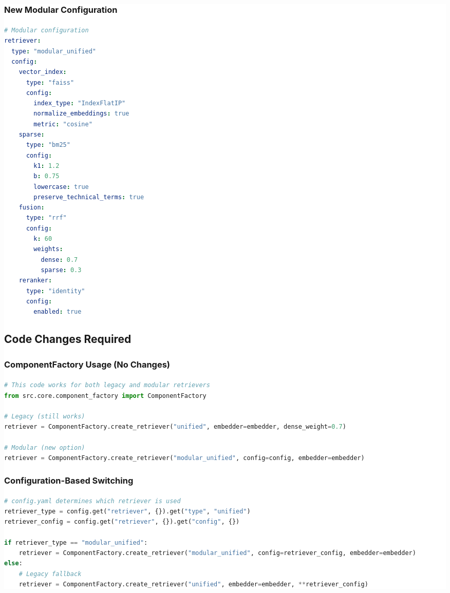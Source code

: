 ### New Modular Configuration
```yaml
# Modular configuration
retriever:
  type: "modular_unified"
  config:
    vector_index:
      type: "faiss"
      config:
        index_type: "IndexFlatIP"
        normalize_embeddings: true
        metric: "cosine"
    sparse:
      type: "bm25"
      config:
        k1: 1.2
        b: 0.75
        lowercase: true
        preserve_technical_terms: true
    fusion:
      type: "rrf"
      config:
        k: 60
        weights:
          dense: 0.7
          sparse: 0.3
    reranker:
      type: "identity"
      config:
        enabled: true
```

## Code Changes Required

### ComponentFactory Usage (No Changes)
```python
# This code works for both legacy and modular retrievers
from src.core.component_factory import ComponentFactory

# Legacy (still works)
retriever = ComponentFactory.create_retriever("unified", embedder=embedder, dense_weight=0.7)

# Modular (new option)
retriever = ComponentFactory.create_retriever("modular_unified", config=config, embedder=embedder)
```

### Configuration-Based Switching
```python
# config.yaml determines which retriever is used
retriever_type = config.get("retriever", {}).get("type", "unified")
retriever_config = config.get("retriever", {}).get("config", {})

if retriever_type == "modular_unified":
    retriever = ComponentFactory.create_retriever("modular_unified", config=retriever_config, embedder=embedder)
else:
    # Legacy fallback
    retriever = ComponentFactory.create_retriever("unified", embedder=embedder, **retriever_config)
```
